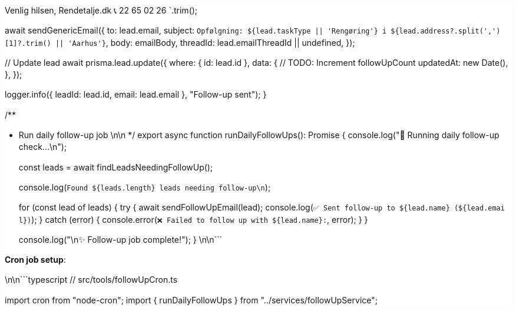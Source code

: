 Venlig hilsen,
Rendetalje.dk
📞 22 65 02 26
  `.trim();

  await sendGenericEmail({
    to: lead.email,
    subject: `Opfølgning: ${lead.taskType || 'Rengøring'} i ${lead.address?.split(',')[1]?.trim() || 'Aarhus'}`,
    body: emailBody,
    threadId: lead.emailThreadId || undefined,
  });

  // Update lead
  await prisma.lead.update({
    where: { id: lead.id },
    data: {
      // TODO: Increment followUpCount
      updatedAt: new Date(),
    },
  });

  logger.info({ leadId: lead.id, email: lead.email }, "Follow-up sent");
}

/**

- Run daily follow-up job
\n\n */
export async function runDailyFollowUps(): Promise<void> {
  console.log("🔄 Running daily follow-up check...\n");

  const leads = await findLeadsNeedingFollowUp();
  
  console.log(`Found ${leads.length} leads needing follow-up\n`);

  for (const lead of leads) {
    try {
      await sendFollowUpEmail(lead);
      console.log(`✅ Sent follow-up to ${lead.name} (${lead.email})`);
    } catch (error) {
      console.error(`❌ Failed to follow up with ${lead.name}:`, error);
    }
  }

  console.log("\n✨ Follow-up job complete!");
}
\n\n```

**Cron job setup**:

\n\n```typescript
// src/tools/followUpCron.ts

import cron from "node-cron";
import { runDailyFollowUps } from "../services/followUpService";
